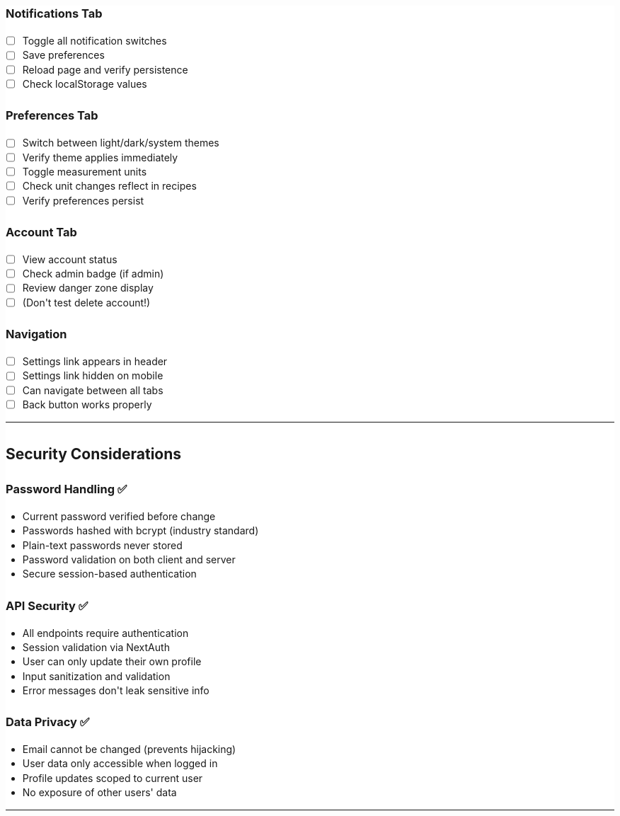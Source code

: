 ### Notifications Tab
- [ ] Toggle all notification switches
- [ ] Save preferences
- [ ] Reload page and verify persistence
- [ ] Check localStorage values

### Preferences Tab
- [ ] Switch between light/dark/system themes
- [ ] Verify theme applies immediately
- [ ] Toggle measurement units
- [ ] Check unit changes reflect in recipes
- [ ] Verify preferences persist

### Account Tab
- [ ] View account status
- [ ] Check admin badge (if admin)
- [ ] Review danger zone display
- [ ] (Don't test delete account!)

### Navigation
- [ ] Settings link appears in header
- [ ] Settings link hidden on mobile
- [ ] Can navigate between all tabs
- [ ] Back button works properly

---

## Security Considerations

### Password Handling ✅
- Current password verified before change
- Passwords hashed with bcrypt (industry standard)
- Plain-text passwords never stored
- Password validation on both client and server
- Secure session-based authentication

### API Security ✅
- All endpoints require authentication
- Session validation via NextAuth
- User can only update their own profile
- Input sanitization and validation
- Error messages don't leak sensitive info

### Data Privacy ✅
- Email cannot be changed (prevents hijacking)
- User data only accessible when logged in
- Profile updates scoped to current user
- No exposure of other users' data

---